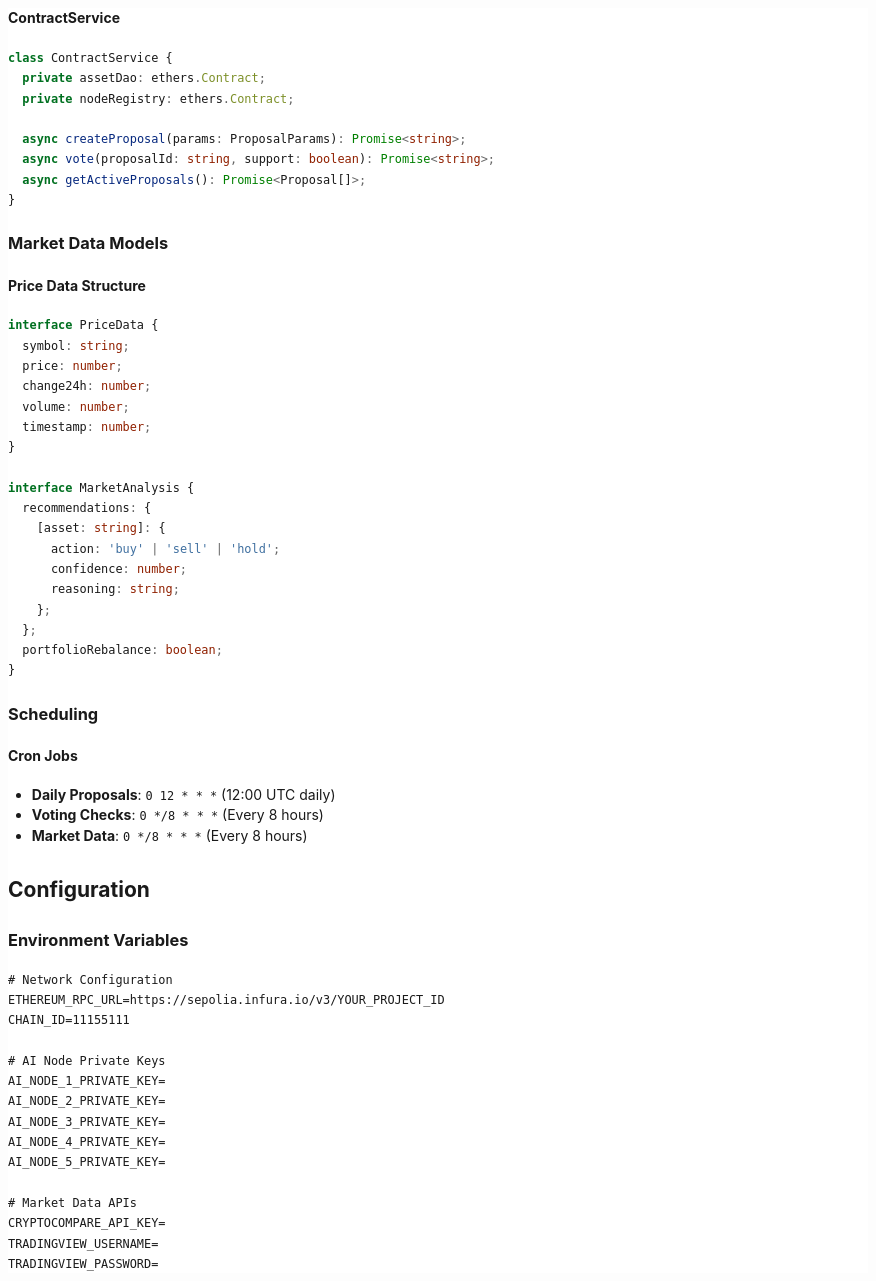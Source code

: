 #### ContractService
```typescript
class ContractService {
  private assetDao: ethers.Contract;
  private nodeRegistry: ethers.Contract;
  
  async createProposal(params: ProposalParams): Promise<string>;
  async vote(proposalId: string, support: boolean): Promise<string>;
  async getActiveProposals(): Promise<Proposal[]>;
}
```

### Market Data Models

#### Price Data Structure
```typescript
interface PriceData {
  symbol: string;
  price: number;
  change24h: number;
  volume: number;
  timestamp: number;
}

interface MarketAnalysis {
  recommendations: {
    [asset: string]: {
      action: 'buy' | 'sell' | 'hold';
      confidence: number;
      reasoning: string;
    };
  };
  portfolioRebalance: boolean;
}
```

### Scheduling

#### Cron Jobs
- **Daily Proposals**: `0 12 * * *` (12:00 UTC daily)
- **Voting Checks**: `0 */8 * * *` (Every 8 hours)
- **Market Data**: `0 */8 * * *` (Every 8 hours)

## Configuration

### Environment Variables
```env
# Network Configuration
ETHEREUM_RPC_URL=https://sepolia.infura.io/v3/YOUR_PROJECT_ID
CHAIN_ID=11155111

# AI Node Private Keys
AI_NODE_1_PRIVATE_KEY=
AI_NODE_2_PRIVATE_KEY=
AI_NODE_3_PRIVATE_KEY=
AI_NODE_4_PRIVATE_KEY=
AI_NODE_5_PRIVATE_KEY=

# Market Data APIs
CRYPTOCOMPARE_API_KEY=
TRADINGVIEW_USERNAME=
TRADINGVIEW_PASSWORD=

```